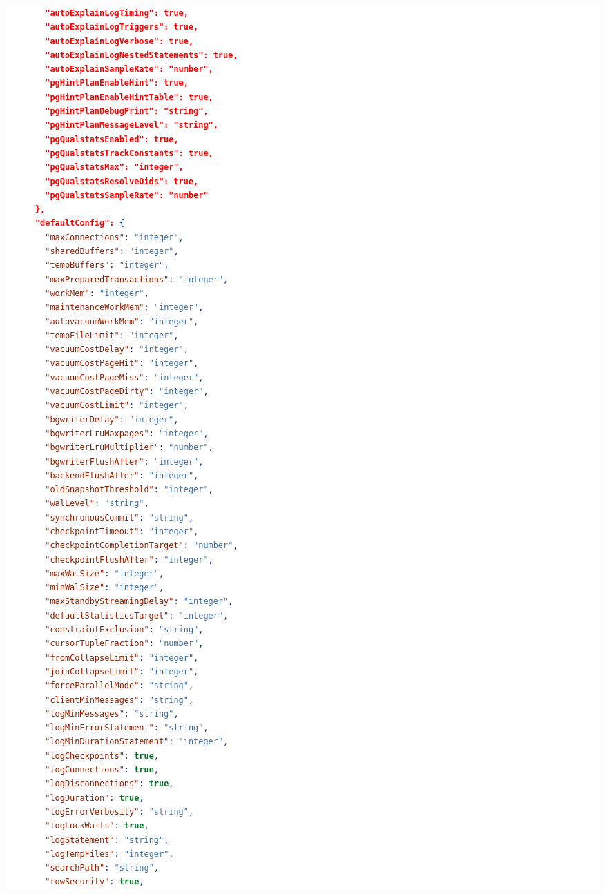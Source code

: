 ```json 
        "autoExplainLogTiming": true,
        "autoExplainLogTriggers": true,
        "autoExplainLogVerbose": true,
        "autoExplainLogNestedStatements": true,
        "autoExplainSampleRate": "number",
        "pgHintPlanEnableHint": true,
        "pgHintPlanEnableHintTable": true,
        "pgHintPlanDebugPrint": "string",
        "pgHintPlanMessageLevel": "string",
        "pgQualstatsEnabled": true,
        "pgQualstatsTrackConstants": true,
        "pgQualstatsMax": "integer",
        "pgQualstatsResolveOids": true,
        "pgQualstatsSampleRate": "number"
      },
      "defaultConfig": {
        "maxConnections": "integer",
        "sharedBuffers": "integer",
        "tempBuffers": "integer",
        "maxPreparedTransactions": "integer",
        "workMem": "integer",
        "maintenanceWorkMem": "integer",
        "autovacuumWorkMem": "integer",
        "tempFileLimit": "integer",
        "vacuumCostDelay": "integer",
        "vacuumCostPageHit": "integer",
        "vacuumCostPageMiss": "integer",
        "vacuumCostPageDirty": "integer",
        "vacuumCostLimit": "integer",
        "bgwriterDelay": "integer",
        "bgwriterLruMaxpages": "integer",
        "bgwriterLruMultiplier": "number",
        "bgwriterFlushAfter": "integer",
        "backendFlushAfter": "integer",
        "oldSnapshotThreshold": "integer",
        "walLevel": "string",
        "synchronousCommit": "string",
        "checkpointTimeout": "integer",
        "checkpointCompletionTarget": "number",
        "checkpointFlushAfter": "integer",
        "maxWalSize": "integer",
        "minWalSize": "integer",
        "maxStandbyStreamingDelay": "integer",
        "defaultStatisticsTarget": "integer",
        "constraintExclusion": "string",
        "cursorTupleFraction": "number",
        "fromCollapseLimit": "integer",
        "joinCollapseLimit": "integer",
        "forceParallelMode": "string",
        "clientMinMessages": "string",
        "logMinMessages": "string",
        "logMinErrorStatement": "string",
        "logMinDurationStatement": "integer",
        "logCheckpoints": true,
        "logConnections": true,
        "logDisconnections": true,
        "logDuration": true,
        "logErrorVerbosity": "string",
        "logLockWaits": true,
        "logStatement": "string",
        "logTempFiles": "integer",
        "searchPath": "string",
        "rowSecurity": true,
```